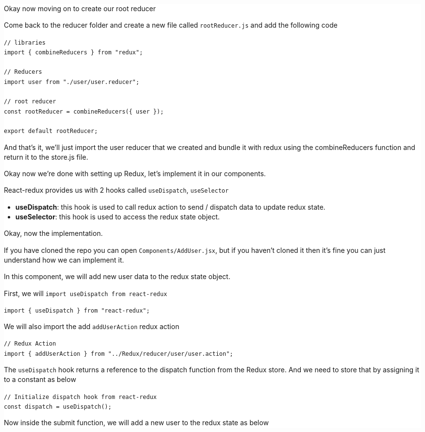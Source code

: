 Okay now moving on to create our root reducer

Come back to the reducer folder and create a new file called `rootReducer.js` and add the following code

```
// libraries
import { combineReducers } from "redux";

// Reducers
import user from "./user/user.reducer";

// root reducer
const rootReducer = combineReducers({ user });

export default rootReducer;

``` 

And that’s it, we’ll just import the user reducer that we created and bundle it with redux using the combineReducers function and return it to the store.js file.

Okay now we’re done with setting up Redux, let’s implement it in our components.

React-redux provides us with 2 hooks called `useDispatch`, `useSelector`

- **useDispatch**: this hook is used to call redux action to send / dispatch data to update redux state.
- **useSelector**: this hook is used to access the redux state object.

Okay, now the implementation.

If you have cloned the repo you can open `Components/AddUser.jsx`, but if you haven’t cloned it then it’s fine you can just understand how we can implement it.

In this component, we will add new user data to the redux state object.

First, we will `import useDispatch from react-redux`

```
import { useDispatch } from "react-redux";

``` 
We will also import the add `addUserAction` redux action

```
// Redux Action
import { addUserAction } from "../Redux/reducer/user/user.action";

``` 
The `useDispatch` hook returns a reference to the dispatch function from the Redux store. And we need to store that by assigning it to a constant as below

```
// Initialize dispatch hook from react-redux
const dispatch = useDispatch();

``` 
Now inside the submit function, we will add a new user to the redux state as below
